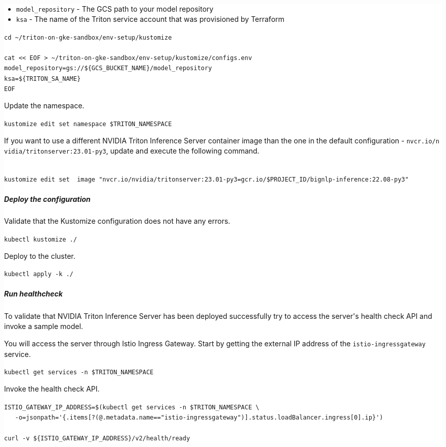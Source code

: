 - `model_repository` - The GCS path to your model repository
- `ksa` - The name of the Triton service account that was provisioned by Terraform


```
cd ~/triton-on-gke-sandbox/env-setup/kustomize

cat << EOF > ~/triton-on-gke-sandbox/env-setup/kustomize/configs.env
model_repository=gs://${GCS_BUCKET_NAME}/model_repository
ksa=${TRITON_SA_NAME}
EOF
```

Update the namespace.

```
kustomize edit set namespace $TRITON_NAMESPACE
```

If you want to use a different NVIDIA Triton Inference Server container image than the one in the default configuration - `nvcr.io/nvidia/tritonserver:23.01-py3`, update and execute the following command.

```

kustomize edit set  image "nvcr.io/nvidia/tritonserver:23.01-py3=gcr.io/$PROJECT_ID/bignlp-inference:22.08-py3"

```

##### Deploy the configuration

Validate that the Kustomize configuration does not have any errors.

```
kubectl kustomize ./
```

Deploy to the cluster.

```
kubectl apply -k ./

```

##### Run healthcheck

To validate that NVIDIA Triton Inference Server has been deployed successfully try to access the server's health check API and invoke a sample model.


You will access the server through Istio Ingress Gateway. Start by getting the external IP address of the  `istio-ingressgateway` service.

```
kubectl get services -n $TRITON_NAMESPACE
```

Invoke the health check API.

```
ISTIO_GATEWAY_IP_ADDRESS=$(kubectl get services -n $TRITON_NAMESPACE \
   -o=jsonpath='{.items[?(@.metadata.name=="istio-ingressgateway")].status.loadBalancer.ingress[0].ip}')

curl -v ${ISTIO_GATEWAY_IP_ADDRESS}/v2/health/ready
```
